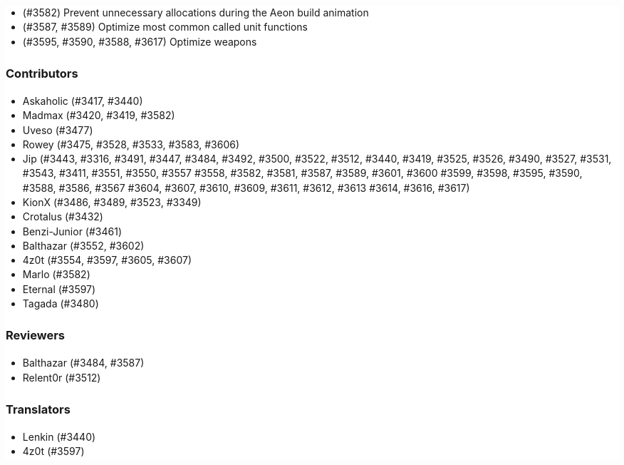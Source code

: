 - (#3582) Prevent unnecessary allocations during the Aeon build animation
- (#3587, #3589) Optimize most common called unit functions
- (#3595, #3590, #3588, #3617) Optimize weapons

### Contributors

- Askaholic (#3417, #3440)
- Madmax (#3420, #3419, #3582)
- Uveso (#3477)
- Rowey (#3475, #3528, #3533, #3583, #3606)
- Jip (#3443, #3316, #3491, #3447, #3484, #3492, #3500,
  #3522, #3512, #3440, #3419, #3525, #3526, #3490,
  #3527, #3531, #3543, #3411, #3551, #3550, #3557
  #3558, #3582, #3581, #3587, #3589, #3601, #3600
  #3599, #3598, #3595, #3590, #3588, #3586, #3567
  #3604, #3607, #3610, #3609, #3611, #3612, #3613
  #3614, #3616, #3617)
- KionX (#3486, #3489, #3523, #3349)
- Crotalus (#3432)
- Benzi-Junior (#3461)
- Balthazar (#3552, #3602)
- 4z0t (#3554, #3597, #3605, #3607)
- Marlo (#3582)
- Eternal (#3597)
- Tagada (#3480)

### Reviewers

- Balthazar (#3484, #3587)
- Relent0r (#3512)

### Translators

- Lenkin (#3440)
- 4z0t (#3597)
